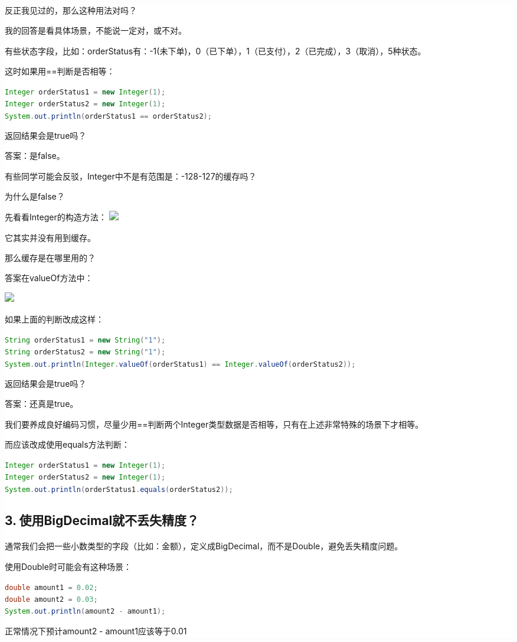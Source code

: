 反正我见过的，那么这种用法对吗？

我的回答是看具体场景，不能说一定对，或不对。

有些状态字段，比如：orderStatus有：-1(未下单)，0（已下单），1（已支付），2（已完成），3（取消），5种状态。

这时如果用==判断是否相等：
```java
Integer orderStatus1 = new Integer(1);
Integer orderStatus2 = new Integer(1);
System.out.println(orderStatus1 == orderStatus2);
```
返回结果会是true吗？

答案：是false。

有些同学可能会反驳，Integer中不是有范围是：-128-127的缓存吗？

为什么是false？

先看看Integer的构造方法：
![](https://pic.imgdb.cn/item/610fe6d05132923bf81605cd.jpg)

它其实并没有用到缓存。

那么缓存是在哪里用的？

答案在valueOf方法中：

![](https://pic.imgdb.cn/item/610fe6f15132923bf8165237.jpg)

如果上面的判断改成这样：
```java
String orderStatus1 = new String("1");
String orderStatus2 = new String("1");
System.out.println(Integer.valueOf(orderStatus1) == Integer.valueOf(orderStatus2));
```
返回结果会是true吗？

答案：还真是true。

我们要养成良好编码习惯，尽量少用==判断两个Integer类型数据是否相等，只有在上述非常特殊的场景下才相等。

而应该改成使用equals方法判断：
```java
Integer orderStatus1 = new Integer(1);
Integer orderStatus2 = new Integer(1);
System.out.println(orderStatus1.equals(orderStatus2));
```

## 3. 使用BigDecimal就不丢失精度？
通常我们会把一些小数类型的字段（比如：金额），定义成BigDecimal，而不是Double，避免丢失精度问题。

使用Double时可能会有这种场景：
```java
double amount1 = 0.02;
double amount2 = 0.03;
System.out.println(amount2 - amount1);
```
正常情况下预计amount2 - amount1应该等于0.01
